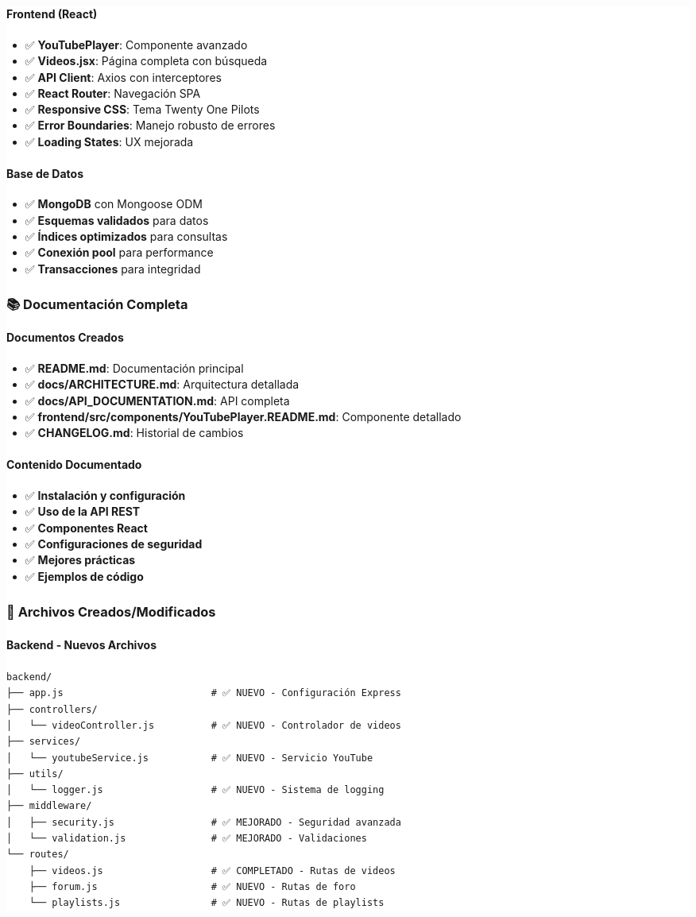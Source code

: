 #### Frontend (React)
- ✅ **YouTubePlayer**: Componente avanzado
- ✅ **Videos.jsx**: Página completa con búsqueda
- ✅ **API Client**: Axios con interceptores
- ✅ **React Router**: Navegación SPA
- ✅ **Responsive CSS**: Tema Twenty One Pilots
- ✅ **Error Boundaries**: Manejo robusto de errores
- ✅ **Loading States**: UX mejorada

#### Base de Datos
- ✅ **MongoDB** con Mongoose ODM
- ✅ **Esquemas validados** para datos
- ✅ **Índices optimizados** para consultas
- ✅ **Conexión pool** para performance
- ✅ **Transacciones** para integridad

### 📚 **Documentación Completa**

#### Documentos Creados
- ✅ **README.md**: Documentación principal
- ✅ **docs/ARCHITECTURE.md**: Arquitectura detallada
- ✅ **docs/API_DOCUMENTATION.md**: API completa
- ✅ **frontend/src/components/YouTubePlayer.README.md**: Componente detallado
- ✅ **CHANGELOG.md**: Historial de cambios

#### Contenido Documentado
- ✅ **Instalación y configuración**
- ✅ **Uso de la API REST**
- ✅ **Componentes React**
- ✅ **Configuraciones de seguridad**
- ✅ **Mejores prácticas**
- ✅ **Ejemplos de código**

### 🔧 **Archivos Creados/Modificados**

#### Backend - Nuevos Archivos
```
backend/
├── app.js                          # ✅ NUEVO - Configuración Express
├── controllers/
│   └── videoController.js          # ✅ NUEVO - Controlador de videos
├── services/
│   └── youtubeService.js           # ✅ NUEVO - Servicio YouTube
├── utils/
│   └── logger.js                   # ✅ NUEVO - Sistema de logging
├── middleware/
│   ├── security.js                 # ✅ MEJORADO - Seguridad avanzada
│   └── validation.js               # ✅ MEJORADO - Validaciones
└── routes/
    ├── videos.js                   # ✅ COMPLETADO - Rutas de videos
    ├── forum.js                    # ✅ NUEVO - Rutas de foro
    └── playlists.js                # ✅ NUEVO - Rutas de playlists
```
